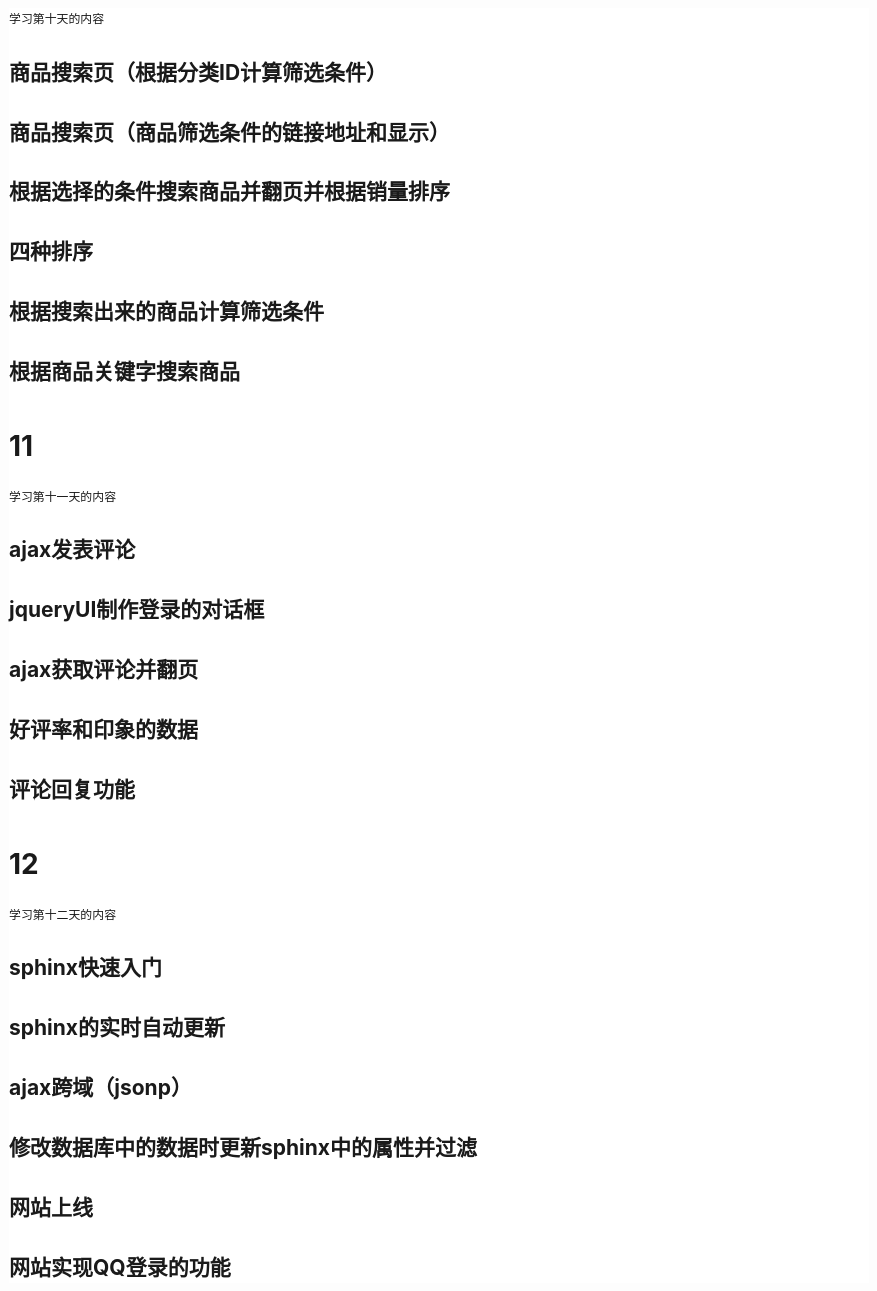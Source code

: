     学习第十天的内容
##  商品搜索页（根据分类ID计算筛选条件）
##  商品搜索页（商品筛选条件的链接地址和显示）
##  根据选择的条件搜索商品并翻页并根据销量排序
##  四种排序
##  根据搜索出来的商品计算筛选条件
##  根据商品关键字搜索商品
#   11
    学习第十一天的内容
##  ajax发表评论
##  jqueryUI制作登录的对话框
##  ajax获取评论并翻页
##  好评率和印象的数据
##  评论回复功能
#   12
    学习第十二天的内容
##  sphinx快速入门
##  sphinx的实时自动更新
##  ajax跨域（jsonp）
##  修改数据库中的数据时更新sphinx中的属性并过滤
##  网站上线
##  网站实现QQ登录的功能